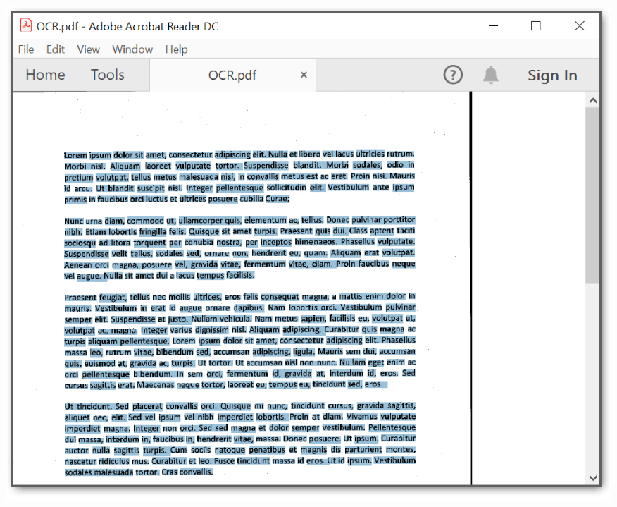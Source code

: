 <img src="Perform-OCR-Azure-Vision/OCR_Images/Output.png" alt="Output PDF screenshot" width="100%" Height="Auto"/>

